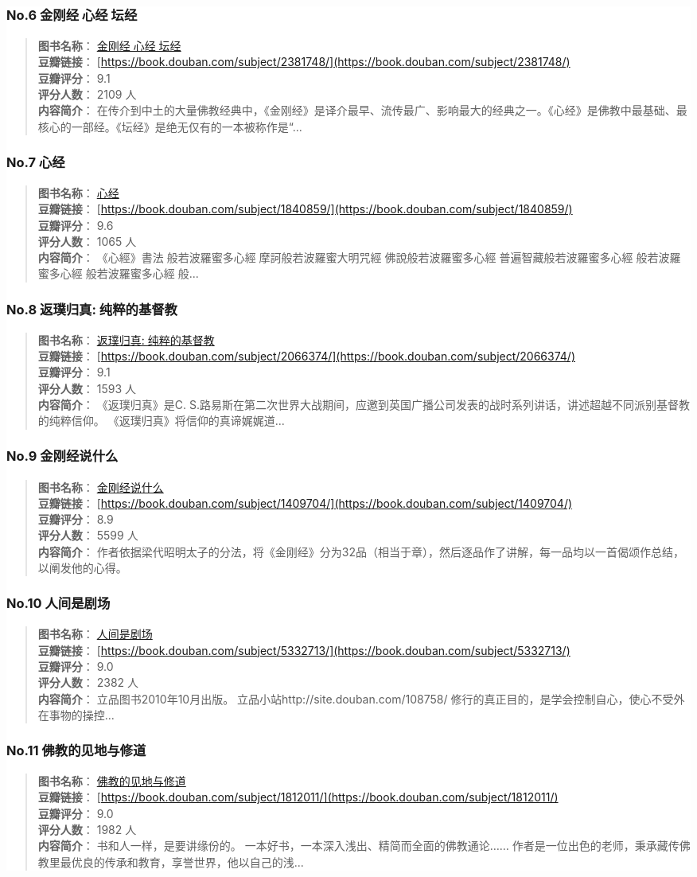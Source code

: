 ### No.6 金刚经 心经 坛经
 > **图书名称**： [金刚经 心经 坛经](https://book.douban.com/subject/2381748/)  
 > **豆瓣链接**： [https://book.douban.com/subject/2381748/](https://book.douban.com/subject/2381748/)  
 > **豆瓣评分**： 9.1  
 > **评分人数**： 2109 人  
 > **内容简介**： 在传介到中土的大量佛教经典中，《金刚经》是译介最早、流传最广、影响最大的经典之一。《心经》是佛教中最基础、最核心的一部经。《坛经》是绝无仅有的一本被称作是“...  

### No.7 心经
 > **图书名称**： [心经](https://book.douban.com/subject/1840859/)  
 > **豆瓣链接**： [https://book.douban.com/subject/1840859/](https://book.douban.com/subject/1840859/)  
 > **豆瓣评分**： 9.6  
 > **评分人数**： 1065 人  
 > **内容简介**： 《心經》書法
般若波羅蜜多心經
摩訶般若波羅蜜大明咒經
佛說般若波羅蜜多心經
普遍智藏般若波羅蜜多心經
般若波羅蜜多心經
般若波羅蜜多心經
般...  

### No.8 返璞归真: 纯粹的基督教
 > **图书名称**： [返璞归真: 纯粹的基督教](https://book.douban.com/subject/2066374/)  
 > **豆瓣链接**： [https://book.douban.com/subject/2066374/](https://book.douban.com/subject/2066374/)  
 > **豆瓣评分**： 9.1  
 > **评分人数**： 1593 人  
 > **内容简介**： 《返璞归真》是C. S.路易斯在第二次世界大战期间，应邀到英国广播公司发表的战时系列讲话，讲述超越不同派别基督教的纯粹信仰。
《返璞归真》将信仰的真谛娓娓道...  

### No.9 金刚经说什么
 > **图书名称**： [金刚经说什么](https://book.douban.com/subject/1409704/)  
 > **豆瓣链接**： [https://book.douban.com/subject/1409704/](https://book.douban.com/subject/1409704/)  
 > **豆瓣评分**： 8.9  
 > **评分人数**： 5599 人  
 > **内容简介**： 作者依据梁代昭明太子的分法，将《金刚经》分为32品（相当于章），然后逐品作了讲解，每一品均以一首偈颂作总结，以阐发他的心得。  

### No.10 人间是剧场
 > **图书名称**： [人间是剧场](https://book.douban.com/subject/5332713/)  
 > **豆瓣链接**： [https://book.douban.com/subject/5332713/](https://book.douban.com/subject/5332713/)  
 > **豆瓣评分**： 9.0  
 > **评分人数**： 2382 人  
 > **内容简介**： 立品图书2010年10月出版。
立品小站http://site.douban.com/108758/
修行的真正目的，是学会控制自心，使心不受外在事物的操控...  

### No.11 佛教的见地与修道
 > **图书名称**： [佛教的见地与修道](https://book.douban.com/subject/1812011/)  
 > **豆瓣链接**： [https://book.douban.com/subject/1812011/](https://book.douban.com/subject/1812011/)  
 > **豆瓣评分**： 9.0  
 > **评分人数**： 1982 人  
 > **内容简介**： 书和人一样，是要讲缘份的。
一本好书，一本深入浅出、精简而全面的佛教通论……
作者是一位出色的老师，秉承藏传佛教里最优良的传承和教育，享誉世界，他以自己的浅...  

